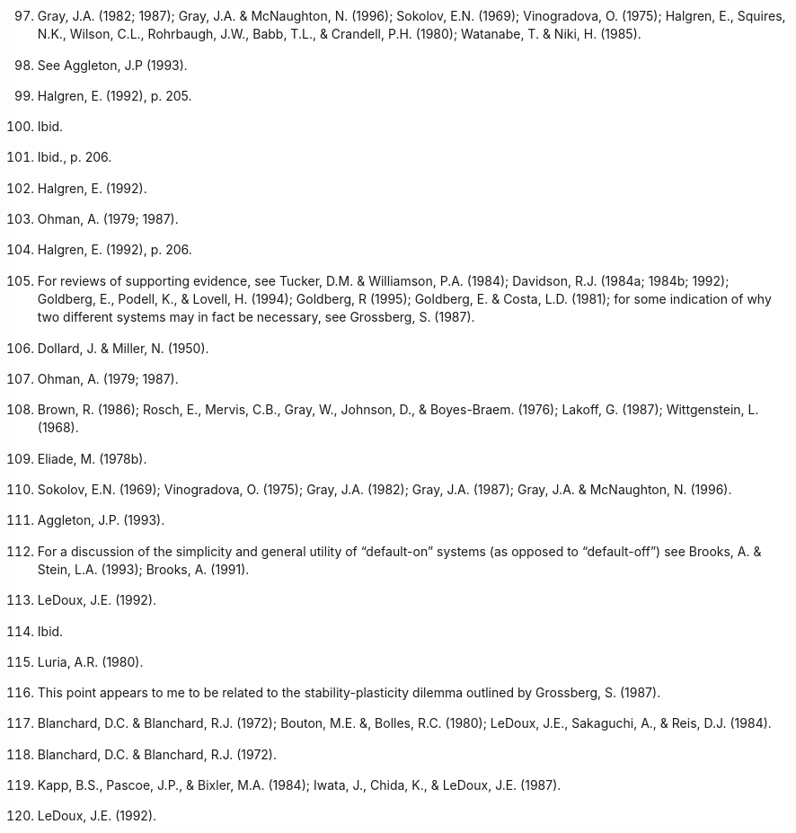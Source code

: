 97. Gray, J.A. (1982; 1987); Gray, J.A. & McNaughton, N. (1996); Sokolov, E.N.
(1969); Vinogradova, O. (1975); Halgren, E., Squires, N.K., Wilson, C.L.,
Rohrbaugh, J.W., Babb, T.L., & Crandell, P.H. (1980); Watanabe, T. & Niki, H.
(1985).

98. See Aggleton, J.P (1993).

99. Halgren, E. (1992), p. 205.

100. Ibid.

101. Ibid., p. 206.

102. Halgren, E. (1992).

103. Ohman, A. (1979; 1987).

104. Halgren, E. (1992), p. 206.

105. For reviews of supporting evidence, see Tucker, D.M. & Williamson, P.A.
(1984); Davidson, R.J. (1984a; 1984b; 1992); Goldberg, E., Podell, K., &
Lovell, H. (1994); Goldberg, R (1995); Goldberg, E. & Costa, L.D. (1981); for
some indication of why two different systems may in fact be necessary, see
Grossberg, S. (1987).

106. Dollard, J. & Miller, N. (1950).

107. Ohman, A. (1979; 1987).

108. Brown, R. (1986); Rosch, E., Mervis, C.B., Gray, W., Johnson, D., &
Boyes-Braem. (1976); Lakoff, G. (1987); Wittgenstein, L. (1968).

109. Eliade, M. (1978b).

110. Sokolov, E.N. (1969); Vinogradova, O. (1975); Gray, J.A. (1982); Gray,
J.A. (1987); Gray, J.A. & McNaughton, N. (1996).

111. Aggleton, J.P. (1993).

112. For a discussion of the simplicity and general utility of “default-on”
systems (as opposed to “default-off”) see Brooks, A. & Stein, L.A. (1993);
Brooks, A. (1991).

113. LeDoux, J.E. (1992).

114. Ibid.

115. Luria, A.R. (1980).

116. This point appears to me to be related to the stability-plasticity dilemma
outlined by Grossberg, S. (1987).

117. Blanchard, D.C. & Blanchard, R.J. (1972); Bouton, M.E. &, Bolles, R.C.
(1980); LeDoux, J.E., Sakaguchi, A., & Reis, D.J. (1984).

118. Blanchard, D.C. & Blanchard, R.J. (1972).

119. Kapp, B.S., Pascoe, J.P., & Bixler, M.A. (1984); Iwata, J., Chida, K., &
LeDoux, J.E. (1987).

120. LeDoux, J.E. (1992).
